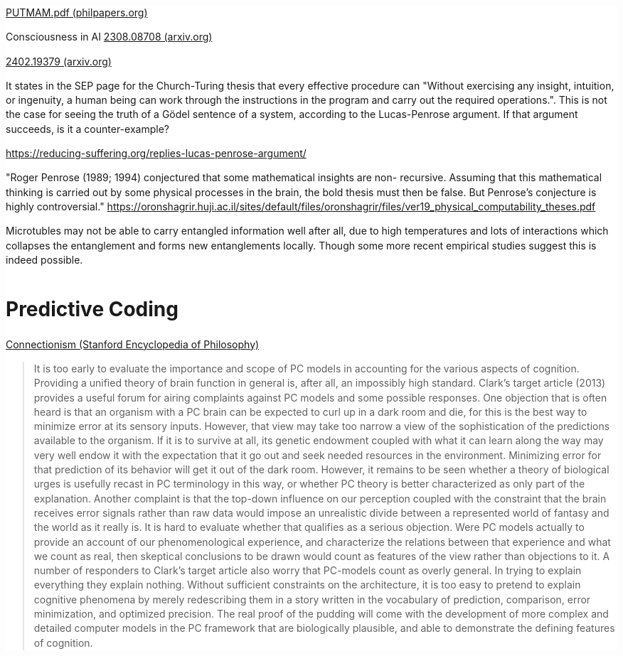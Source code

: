
[PUTMAM.pdf (philpapers.org)](https://philpapers.org/archive/PUTMAM.pdf)


Consciousness in AI
[2308.08708 (arxiv.org)](https://arxiv.org/pdf/2308.08708)


[2402.19379 (arxiv.org)](https://arxiv.org/pdf/2402.19379)


It states in the SEP page for the Church-Turing thesis that every effective procedure can "Without exercising any insight, intuition, or ingenuity, a human being can work through the instructions in the program and carry out the required operations.". This is not the case for seeing the truth of a Gödel sentence of a system, according to the Lucas-Penrose argument. If that argument succeeds, is it a counter-example?

https://reducing-suffering.org/replies-lucas-penrose-argument/

"Roger Penrose (1989; 1994) conjectured that some mathematical insights are non-
recursive. Assuming that this mathematical thinking is carried out by some physical processes in
the brain, the bold thesis must then be false. But Penrose’s conjecture is highly controversial."
https://oronshagrir.huji.ac.il/sites/default/files/oronshagrir/files/ver19_physical_computability_theses.pdf


Microtubles may not be able to carry entangled information well after all, due to high temperatures and lots of interactions which collapses the entanglement and forms new entanglements locally. Though some more recent empirical studies suggest this is indeed possible.



# Predictive Coding


[Connectionism (Stanford Encyclopedia of Philosophy)](https://plato.stanford.edu/entries/connectionism/)

> It is too early to evaluate the importance and scope of PC models in accounting for the various aspects of cognition. Providing a unified theory of brain function in general is, after all, an impossibly high standard. Clark’s target article (2013) provides a useful forum for airing complaints against PC models and some possible responses. One objection that is often heard is that an organism with a PC brain can be expected to curl up in a dark room and die, for this is the best way to minimize error at its sensory inputs. However, that view may take too narrow a view of the sophistication of the predictions available to the organism. If it is to survive at all, its genetic endowment coupled with what it can learn along the way may very well endow it with the expectation that it go out and seek needed resources in the environment. Minimizing error for that prediction of its behavior will get it out of the dark room. However, it remains to be seen whether a theory of biological urges is usefully recast in PC terminology in this way, or whether PC theory is better characterized as only part of the explanation. Another complaint is that the top-down influence on our perception coupled with the constraint that the brain receives error signals rather than raw data would impose an unrealistic divide between a represented world of fantasy and the world as it really is. It is hard to evaluate whether that qualifies as a serious objection. Were PC models actually to provide an account of our phenomenological experience, and characterize the relations between that experience and what we count as real, then skeptical conclusions to be drawn would count as features of the view rather than objections to it. A number of responders to Clark’s target article also worry that PC-models count as overly general. In trying to explain everything they explain nothing. Without sufficient constraints on the architecture, it is too easy to pretend to explain cognitive phenomena by merely redescribing them in a story written in the vocabulary of prediction, comparison, error minimization, and optimized precision. The real proof of the pudding will come with the development of more complex and detailed computer models in the PC framework that are biologically plausible, and able to demonstrate the defining features of cognition.
